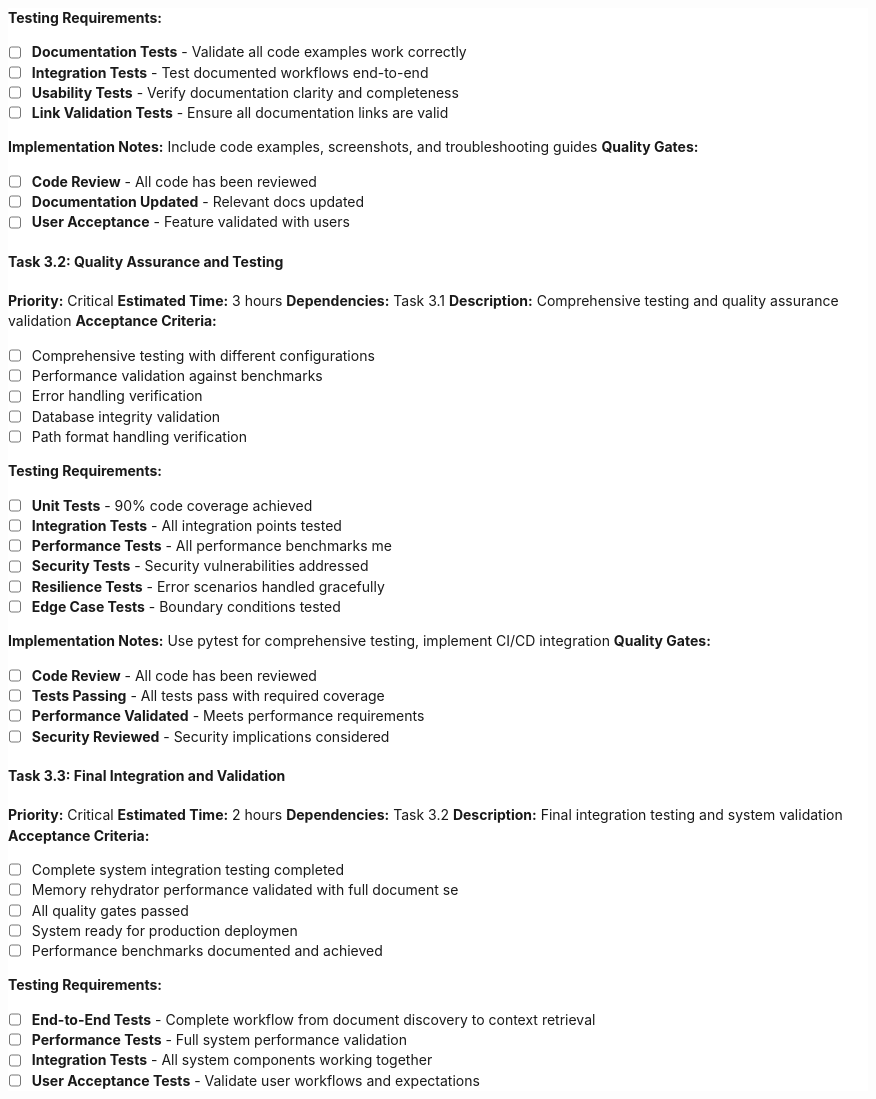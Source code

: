 **Testing Requirements:**
- [ ] **Documentation Tests** - Validate all code examples work correctly
- [ ] **Integration Tests** - Test documented workflows end-to-end
- [ ] **Usability Tests** - Verify documentation clarity and completeness
- [ ] **Link Validation Tests** - Ensure all documentation links are valid

**Implementation Notes:** Include code examples, screenshots, and troubleshooting guides
**Quality Gates:**
- [ ] **Code Review** - All code has been reviewed
- [ ] **Documentation Updated** - Relevant docs updated
- [ ] **User Acceptance** - Feature validated with users

#### Task 3.2: Quality Assurance and Testing
**Priority:** Critical
**Estimated Time:** 3 hours
**Dependencies:** Task 3.1
**Description:** Comprehensive testing and quality assurance validation
**Acceptance Criteria:**
- [ ] Comprehensive testing with different configurations
- [ ] Performance validation against benchmarks
- [ ] Error handling verification
- [ ] Database integrity validation
- [ ] Path format handling verification

**Testing Requirements:**
- [ ] **Unit Tests** - 90% code coverage achieved
- [ ] **Integration Tests** - All integration points tested
- [ ] **Performance Tests** - All performance benchmarks me
- [ ] **Security Tests** - Security vulnerabilities addressed
- [ ] **Resilience Tests** - Error scenarios handled gracefully
- [ ] **Edge Case Tests** - Boundary conditions tested

**Implementation Notes:** Use pytest for comprehensive testing, implement CI/CD integration
**Quality Gates:**
- [ ] **Code Review** - All code has been reviewed
- [ ] **Tests Passing** - All tests pass with required coverage
- [ ] **Performance Validated** - Meets performance requirements
- [ ] **Security Reviewed** - Security implications considered

#### Task 3.3: Final Integration and Validation
**Priority:** Critical
**Estimated Time:** 2 hours
**Dependencies:** Task 3.2
**Description:** Final integration testing and system validation
**Acceptance Criteria:**
- [ ] Complete system integration testing completed
- [ ] Memory rehydrator performance validated with full document se
- [ ] All quality gates passed
- [ ] System ready for production deploymen
- [ ] Performance benchmarks documented and achieved

**Testing Requirements:**
- [ ] **End-to-End Tests** - Complete workflow from document discovery to context retrieval
- [ ] **Performance Tests** - Full system performance validation
- [ ] **Integration Tests** - All system components working together
- [ ] **User Acceptance Tests** - Validate user workflows and expectations
